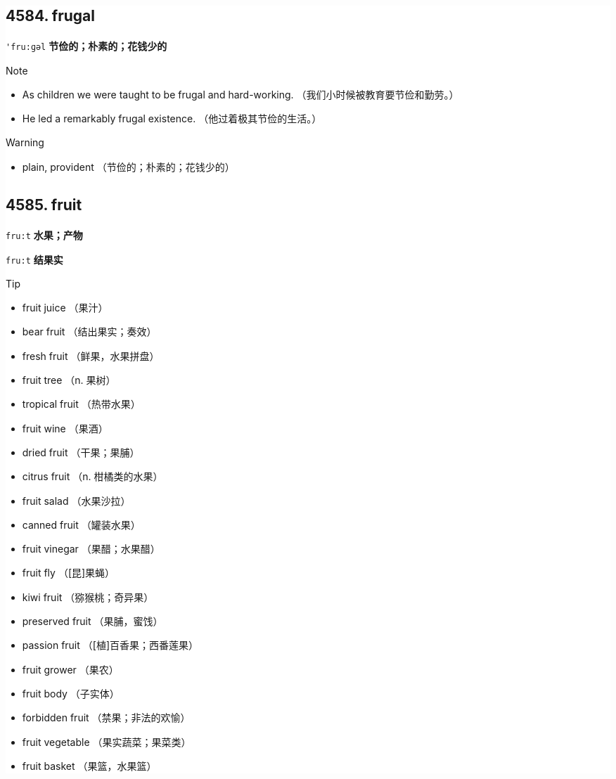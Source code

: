 ## 4584. frugal

`'fru:ɡəl`  **节俭的；朴素的；花钱少的**

> [!NOTE]
>
> - As children we were taught to be frugal and hard-working. （我们小时候被教育要节俭和勤劳。）
>
> - He led a remarkably frugal existence. （他过着极其节俭的生活。）
>

> [!WARNING]
>
> - plain, provident （节俭的；朴素的；花钱少的）
>

## 4585. fruit

`fru:t`  **水果；产物**

`fru:t`  **结果实**

> [!TIP]
>
> - fruit juice （果汁）
>
> - bear fruit （结出果实；奏效）
>
> - fresh fruit （鲜果，水果拼盘）
>
> - fruit tree （n. 果树）
>
> - tropical fruit （热带水果）
>
> - fruit wine （果酒）
>
> - dried fruit （干果；果脯）
>
> - citrus fruit （n. 柑橘类的水果）
>
> - fruit salad （水果沙拉）
>
> - canned fruit （罐装水果）
>
> - fruit vinegar （果醋；水果醋）
>
> - fruit fly （[昆]果蝇）
>
> - kiwi fruit （猕猴桃；奇异果）
>
> - preserved fruit （果脯，蜜饯）
>
> - passion fruit （[植]百香果；西番莲果）
>
> - fruit grower （果农）
>
> - fruit body （子实体）
>
> - forbidden fruit （禁果；非法的欢愉）
>
> - fruit vegetable （果实蔬菜；果菜类）
>
> - fruit basket （果篮，水果篮）
>
